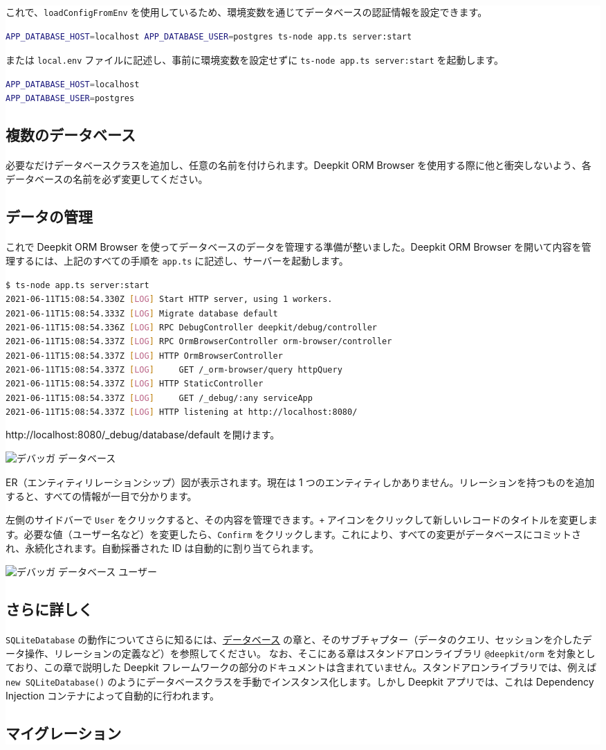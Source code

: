 これで、`loadConfigFromEnv` を使用しているため、環境変数を通じてデータベースの認証情報を設定できます。

```sh
APP_DATABASE_HOST=localhost APP_DATABASE_USER=postgres ts-node app.ts server:start
```

または `local.env` ファイルに記述し、事前に環境変数を設定せずに `ts-node app.ts server:start` を起動します。

```sh
APP_DATABASE_HOST=localhost
APP_DATABASE_USER=postgres
```

## 複数のデータベース

必要なだけデータベースクラスを追加し、任意の名前を付けられます。Deepkit ORM Browser を使用する際に他と衝突しないよう、各データベースの名前を必ず変更してください。

## データの管理

これで Deepkit ORM Browser を使ってデータベースのデータを管理する準備が整いました。Deepkit ORM Browser を開いて内容を管理するには、上記のすべての手順を `app.ts` に記述し、サーバーを起動します。

```sh
$ ts-node app.ts server:start
2021-06-11T15:08:54.330Z [LOG] Start HTTP server, using 1 workers.
2021-06-11T15:08:54.333Z [LOG] Migrate database default
2021-06-11T15:08:54.336Z [LOG] RPC DebugController deepkit/debug/controller
2021-06-11T15:08:54.337Z [LOG] RPC OrmBrowserController orm-browser/controller
2021-06-11T15:08:54.337Z [LOG] HTTP OrmBrowserController
2021-06-11T15:08:54.337Z [LOG]     GET /_orm-browser/query httpQuery
2021-06-11T15:08:54.337Z [LOG] HTTP StaticController
2021-06-11T15:08:54.337Z [LOG]     GET /_debug/:any serviceApp
2021-06-11T15:08:54.337Z [LOG] HTTP listening at http://localhost:8080/
```

http://localhost:8080/_debug/database/default を開けます。

![デバッガ データベース](/assets/documentation/framework/debugger-database.png)

ER（エンティティリレーションシップ）図が表示されます。現在は 1 つのエンティティしかありません。リレーションを持つものを追加すると、すべての情報が一目で分かります。

左側のサイドバーで `User` をクリックすると、その内容を管理できます。`+` アイコンをクリックして新しいレコードのタイトルを変更します。必要な値（ユーザー名など）を変更したら、`Confirm` をクリックします。これにより、すべての変更がデータベースにコミットされ、永続化されます。自動採番された ID は自動的に割り当てられます。

![デバッガ データベース ユーザー](/assets/documentation/framework/debugger-database-user.png)

## さらに詳しく

`SQLiteDatabase` の動作についてさらに知るには、[データベース](../orm.md) の章と、そのサブチャプター（データのクエリ、セッションを介したデータ操作、リレーションの定義など）を参照してください。
なお、そこにある章はスタンドアロンライブラリ `@deepkit/orm` を対象としており、この章で説明した Deepkit フレームワークの部分のドキュメントは含まれていません。スタンドアロンライブラリでは、例えば `new SQLiteDatabase()` のようにデータベースクラスを手動でインスタンス化します。しかし Deepkit アプリでは、これは Dependency Injection コンテナによって自動的に行われます。

## マイグレーション
